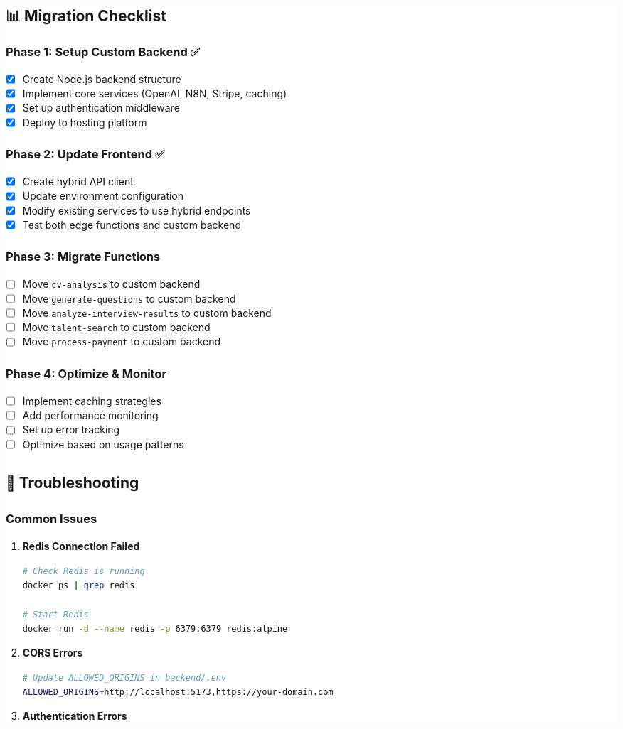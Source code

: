 ## 📊 Migration Checklist

### Phase 1: Setup Custom Backend ✅

- [x] Create Node.js backend structure
- [x] Implement core services (OpenAI, N8N, Stripe, caching)
- [x] Set up authentication middleware
- [x] Deploy to hosting platform

### Phase 2: Update Frontend ✅

- [x] Create hybrid API client
- [x] Update environment configuration
- [x] Modify existing services to use hybrid endpoints
- [x] Test both edge functions and custom backend

### Phase 3: Migrate Functions

- [ ] Move `cv-analysis` to custom backend
- [ ] Move `generate-questions` to custom backend
- [ ] Move `analyze-interview-results` to custom backend
- [ ] Move `talent-search` to custom backend
- [ ] Move `process-payment` to custom backend

### Phase 4: Optimize & Monitor

- [ ] Implement caching strategies
- [ ] Add performance monitoring
- [ ] Set up error tracking
- [ ] Optimize based on usage patterns

## 🚨 Troubleshooting

### Common Issues

1. **Redis Connection Failed**

   ```bash
   # Check Redis is running
   docker ps | grep redis

   # Start Redis
   docker run -d --name redis -p 6379:6379 redis:alpine
   ```

2. **CORS Errors**

   ```bash
   # Update ALLOWED_ORIGINS in backend/.env
   ALLOWED_ORIGINS=http://localhost:5173,https://your-domain.com
   ```

3. **Authentication Errors**

